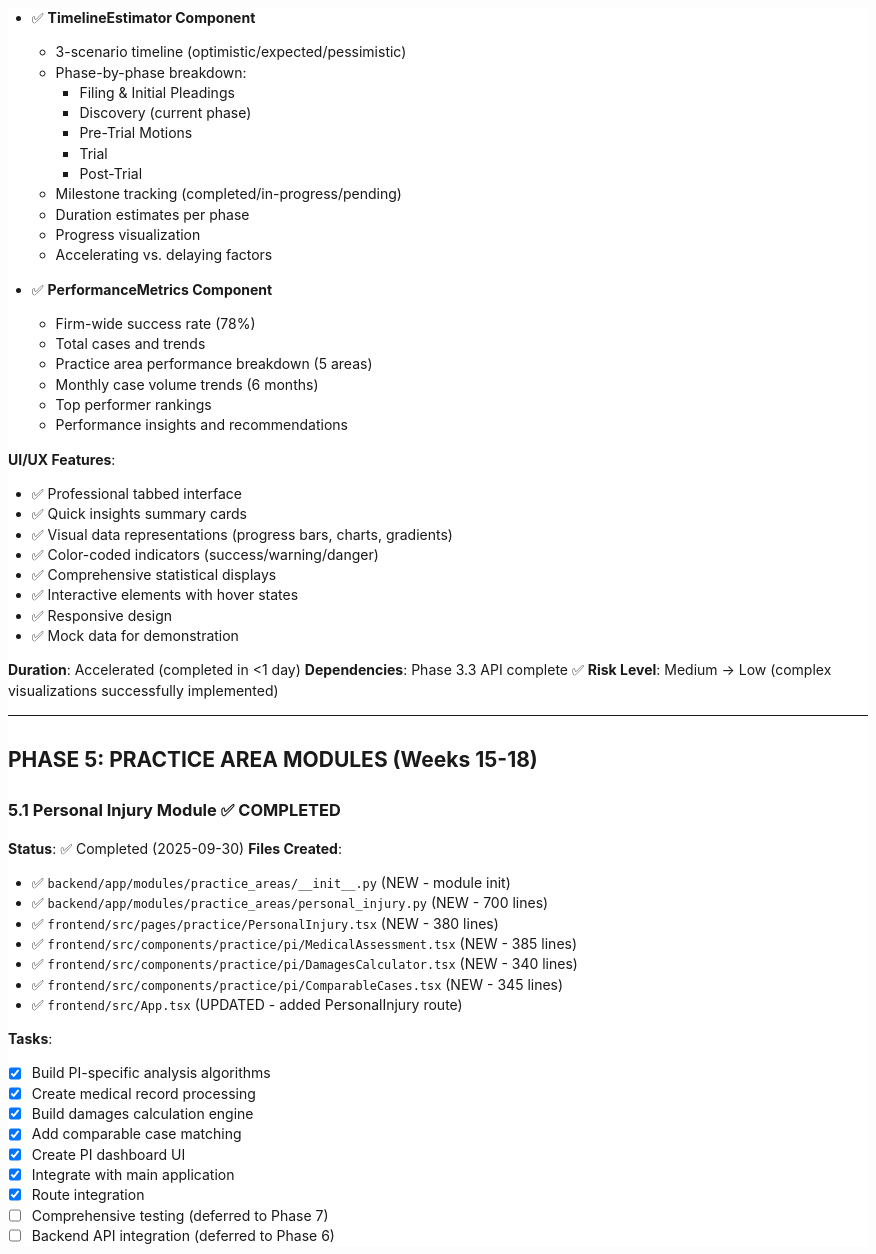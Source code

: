 - ✅ **TimelineEstimator Component**
  - 3-scenario timeline (optimistic/expected/pessimistic)
  - Phase-by-phase breakdown:
    - Filing & Initial Pleadings
    - Discovery (current phase)
    - Pre-Trial Motions
    - Trial
    - Post-Trial
  - Milestone tracking (completed/in-progress/pending)
  - Duration estimates per phase
  - Progress visualization
  - Accelerating vs. delaying factors

- ✅ **PerformanceMetrics Component**
  - Firm-wide success rate (78%)
  - Total cases and trends
  - Practice area performance breakdown (5 areas)
  - Monthly case volume trends (6 months)
  - Top performer rankings
  - Performance insights and recommendations

**UI/UX Features**:
- ✅ Professional tabbed interface
- ✅ Quick insights summary cards
- ✅ Visual data representations (progress bars, charts, gradients)
- ✅ Color-coded indicators (success/warning/danger)
- ✅ Comprehensive statistical displays
- ✅ Interactive elements with hover states
- ✅ Responsive design
- ✅ Mock data for demonstration

**Duration**: Accelerated (completed in <1 day)
**Dependencies**: Phase 3.3 API complete ✅
**Risk Level**: Medium → Low (complex visualizations successfully implemented)

---

## PHASE 5: PRACTICE AREA MODULES (Weeks 15-18)

### 5.1 Personal Injury Module ✅ COMPLETED
**Status**: ✅ Completed (2025-09-30)
**Files Created**:
- ✅ `backend/app/modules/practice_areas/__init__.py` (NEW - module init)
- ✅ `backend/app/modules/practice_areas/personal_injury.py` (NEW - 700 lines)
- ✅ `frontend/src/pages/practice/PersonalInjury.tsx` (NEW - 380 lines)
- ✅ `frontend/src/components/practice/pi/MedicalAssessment.tsx` (NEW - 385 lines)
- ✅ `frontend/src/components/practice/pi/DamagesCalculator.tsx` (NEW - 340 lines)
- ✅ `frontend/src/components/practice/pi/ComparableCases.tsx` (NEW - 345 lines)
- ✅ `frontend/src/App.tsx` (UPDATED - added PersonalInjury route)

**Tasks**:
- [x] Build PI-specific analysis algorithms
- [x] Create medical record processing
- [x] Build damages calculation engine
- [x] Add comparable case matching
- [x] Create PI dashboard UI
- [x] Integrate with main application
- [x] Route integration
- [ ] Comprehensive testing (deferred to Phase 7)
- [ ] Backend API integration (deferred to Phase 6)

